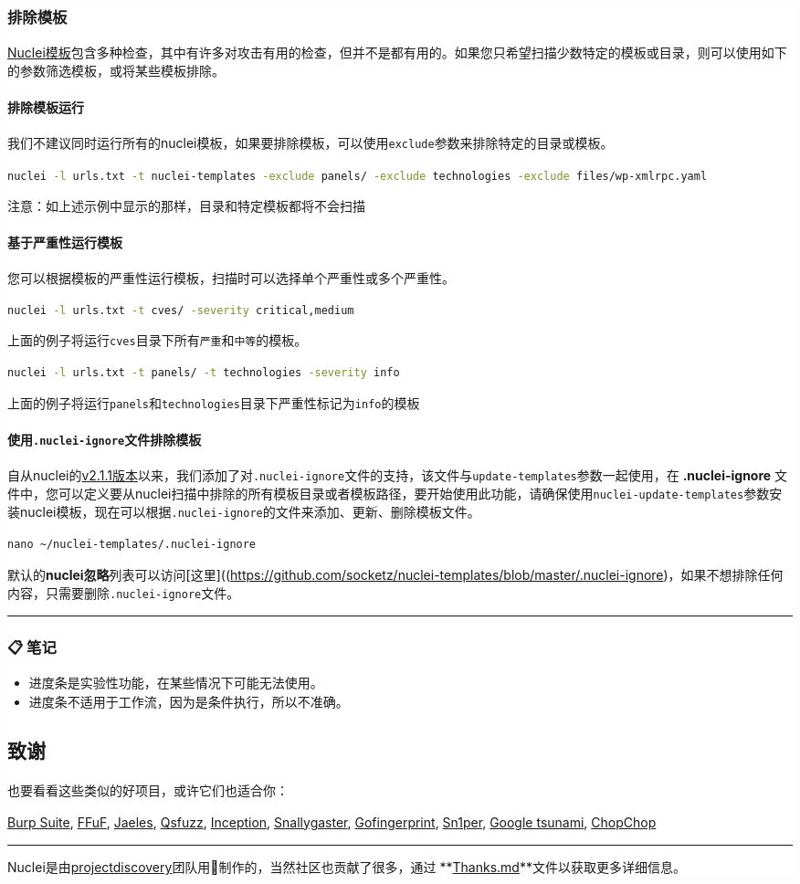 ### 排除模板

[Nuclei模板](https://github.com/socketz/nuclei-templates)包含多种检查，其中有许多对攻击有用的检查，但并不是都有用的。如果您只希望扫描少数特定的模板或目录，则可以使用如下的参数筛选模板，或将某些模板排除。

#### 排除模板运行

我们不建议同时运行所有的nuclei模板，如果要排除模板，可以使用`exclude`参数来排除特定的目录或模板。

```sh
nuclei -l urls.txt -t nuclei-templates -exclude panels/ -exclude technologies -exclude files/wp-xmlrpc.yaml
```

注意：如上述示例中显示的那样，目录和特定模板都将不会扫描

#### 基于严重性运行模板

您可以根据模板的严重性运行模板，扫描时可以选择单个严重性或多个严重性。

```sh
nuclei -l urls.txt -t cves/ -severity critical,medium
```

上面的例子将运行`cves`目录下所有`严重`和`中等`的模板。

```sh
nuclei -l urls.txt -t panels/ -t technologies -severity info
```

上面的例子将运行`panels`和`technologies`目录下严重性标记为`info`的模板

#### 使用`.nuclei-ignore`文件排除模板

自从nuclei的[v2.1.1版本](https://github.com/socketz/nuclei/releases/tag/v2.1.1)以来，我们添加了对`.nuclei-ignore`文件的支持，该文件与`update-templates`参数一起使用，在 **.nuclei-ignore** 文件中，您可以定义要从nuclei扫描中排除的所有模板目录或者模板路径，要开始使用此功能，请确保使用`nuclei-update-templates`参数安装nuclei模板，现在可以根据`.nuclei-ignore`的文件来添加、更新、删除模板文件。

```
nano ~/nuclei-templates/.nuclei-ignore
```

默认的**nuclei忽略**列表可以访问[这里]((https://github.com/socketz/nuclei-templates/blob/master/.nuclei-ignore)，如果不想排除任何内容，只需要删除`.nuclei-ignore`文件。

* * *

### 📋 笔记

- 进度条是实验性功能，在某些情况下可能无法使用。
- 进度条不适用于工作流，因为是条件执行，所以不准确。


## 致谢

也要看看这些类似的好项目，或许它们也适合你：

[Burp Suite](https://portswigger.net/burp), [FFuF](https://github.com/ffuf/ffuf), [Jaeles](https://github.com/jaeles-project/jaeles), [Qsfuzz](https://github.com/ameenmaali/qsfuzz), [Inception](https://github.com/proabiral/inception), [Snallygaster](https://github.com/hannob/snallygaster), [Gofingerprint](https://github.com/Static-Flow/gofingerprint), [Sn1per](https://github.com/1N3/Sn1per/tree/master/templates), [Google tsunami](https://github.com/google/tsunami-security-scanner), [ChopChop](https://github.com/michelin/ChopChop)

--------

Nuclei是由[projectdiscovery](https://projectdiscovery.io)团队用🖤制作的，当然社区也贡献了很多，通过 **[Thanks.md](https://github.com/socketz/nuclei/blob/master/THANKS.md)**文件以获取更多详细信息。
